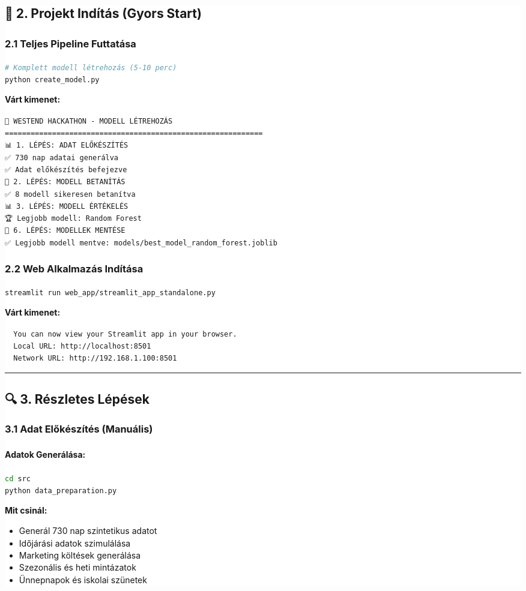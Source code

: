 
## 🚀 2. Projekt Indítás (Gyors Start)

### 2.1 Teljes Pipeline Futtatása
```bash
# Komplett modell létrehozás (5-10 perc)
python create_model.py
```

**Várt kimenet:**
```
🚀 WESTEND HACKATHON - MODELL LÉTREHOZÁS
============================================================
📊 1. LÉPÉS: ADAT ELŐKÉSZÍTÉS
✅ 730 nap adatai generálva
✅ Adat előkészítés befejezve
🤖 2. LÉPÉS: MODELL BETANÍTÁS
✅ 8 modell sikeresen betanítva
📊 3. LÉPÉS: MODELL ÉRTÉKELÉS
🏆 Legjobb modell: Random Forest
💾 6. LÉPÉS: MODELLEK MENTÉSE
✅ Legjobb modell mentve: models/best_model_random_forest.joblib
```

### 2.2 Web Alkalmazás Indítása
```bash
streamlit run web_app/streamlit_app_standalone.py
```

**Várt kimenet:**
```
  You can now view your Streamlit app in your browser.
  Local URL: http://localhost:8501
  Network URL: http://192.168.1.100:8501
```

---

## 🔍 3. Részletes Lépések

### 3.1 Adat Előkészítés (Manuális)

#### Adatok Generálása:
```bash
cd src
python data_preparation.py
```

**Mit csinál:**
- Generál 730 nap szintetikus adatot
- Időjárási adatok szimulálása
- Marketing költések generálása
- Szezonális és heti mintázatok
- Ünnepnapok és iskolai szünetek
